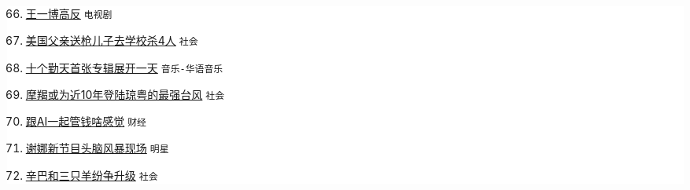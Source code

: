66. [王一博高反](https://m.weibo.cn/search?containerid=100103type%3D1%26t%3D10%26q%3D%23%E7%8E%8B%E4%B8%80%E5%8D%9A%E9%AB%98%E5%8F%8D%23&stream_entry_id=31&isnewpage=1&extparam=seat%3D1%26cate%3D5001%26flag%3D1%26stream_entry_id%3D31%26pos%3D40%26lcate%3D5001%26band_rank%3D39%26filter_type%3Drealtimehot%26realpos%3D39%26c_type%3D31%26q%3D%2523%25E7%258E%258B%25E4%25B8%2580%25E5%258D%259A%25E9%25AB%2598%25E5%258F%258D%2523%26dgr%3D0%26display_time%3D1725603348%26pre_seqid%3D172560334873007425226) `电视剧` 

67. [美国父亲送枪儿子去学校杀4人](https://m.weibo.cn/search?containerid=100103type%3D1%26t%3D10%26q%3D%23%E7%BE%8E%E5%9B%BD%E7%88%B6%E4%BA%B2%E9%80%81%E6%9E%AA%E5%84%BF%E5%AD%90%E5%8E%BB%E5%AD%A6%E6%A0%A1%E6%9D%804%E4%BA%BA%23&stream_entry_id=31&isnewpage=1&extparam=seat%3D1%26cate%3D5001%26flag%3D0%26stream_entry_id%3D31%26pos%3D41%26lcate%3D5001%26band_rank%3D40%26filter_type%3Drealtimehot%26realpos%3D40%26c_type%3D31%26q%3D%2523%25E7%25BE%258E%25E5%259B%25BD%25E7%2588%25B6%25E4%25BA%25B2%25E9%2580%2581%25E6%259E%25AA%25E5%2584%25BF%25E5%25AD%2590%25E5%258E%25BB%25E5%25AD%25A6%25E6%25A0%25A1%25E6%259D%25804%25E4%25BA%25BA%2523%26dgr%3D0%26display_time%3D1725603348%26pre_seqid%3D172560334873007425226) `社会` 

68. [十个勤天首张专辑展开一天](https://m.weibo.cn/search?containerid=100103type%3D1%26t%3D10%26q%3D%23%E5%8D%81%E4%B8%AA%E5%8B%A4%E5%A4%A9%E9%A6%96%E5%BC%A0%E4%B8%93%E8%BE%91%E5%B1%95%E5%BC%80%E4%B8%80%E5%A4%A9%23&stream_entry_id=31&isnewpage=1&extparam=seat%3D1%26cate%3D5001%26flag%3D1%26stream_entry_id%3D31%26pos%3D42%26lcate%3D5001%26band_rank%3D41%26filter_type%3Drealtimehot%26realpos%3D41%26c_type%3D31%26q%3D%2523%25E5%258D%2581%25E4%25B8%25AA%25E5%258B%25A4%25E5%25A4%25A9%25E9%25A6%2596%25E5%25BC%25A0%25E4%25B8%2593%25E8%25BE%2591%25E5%25B1%2595%25E5%25BC%2580%25E4%25B8%2580%25E5%25A4%25A9%2523%26dgr%3D0%26display_time%3D1725603348%26pre_seqid%3D172560334873007425226) `音乐-华语音乐` 

69. [摩羯或为近10年登陆琼粤的最强台风](https://m.weibo.cn/search?containerid=100103type%3D1%26t%3D10%26q%3D%23%E6%91%A9%E7%BE%AF%E6%88%96%E4%B8%BA%E8%BF%9110%E5%B9%B4%E7%99%BB%E9%99%86%E7%90%BC%E7%B2%A4%E7%9A%84%E6%9C%80%E5%BC%BA%E5%8F%B0%E9%A3%8E%23&stream_entry_id=31&isnewpage=1&extparam=seat%3D1%26cate%3D5001%26flag%3D0%26stream_entry_id%3D31%26pos%3D43%26lcate%3D5001%26band_rank%3D42%26filter_type%3Drealtimehot%26realpos%3D42%26c_type%3D31%26q%3D%2523%25E6%2591%25A9%25E7%25BE%25AF%25E6%2588%2596%25E4%25B8%25BA%25E8%25BF%259110%25E5%25B9%25B4%25E7%2599%25BB%25E9%2599%2586%25E7%2590%25BC%25E7%25B2%25A4%25E7%259A%2584%25E6%259C%2580%25E5%25BC%25BA%25E5%258F%25B0%25E9%25A3%258E%2523%26dgr%3D0%26display_time%3D1725603348%26pre_seqid%3D172560334873007425226) `社会` 

70. [跟AI一起管钱啥感觉](https://m.weibo.cn/search?containerid=100103type%3D1%26t%3D10%26q%3D%23%E8%B7%9FAI%E4%B8%80%E8%B5%B7%E7%AE%A1%E9%92%B1%E5%95%A5%E6%84%9F%E8%A7%89%23&stream_entry_id=31&isnewpage=1&extparam=seat%3D1%26cate%3D5001%26flag%3D1%26stream_entry_id%3D31%26pos%3D44%26lcate%3D5001%26band_rank%3D43%26filter_type%3Drealtimehot%26realpos%3D43%26c_type%3D31%26q%3D%2523%25E8%25B7%259FAI%25E4%25B8%2580%25E8%25B5%25B7%25E7%25AE%25A1%25E9%2592%25B1%25E5%2595%25A5%25E6%2584%259F%25E8%25A7%2589%2523%26dgr%3D0%26display_time%3D1725603348%26pre_seqid%3D172560334873007425226) `财经` 

71. [谢娜新节目头脑风暴现场](https://m.weibo.cn/search?containerid=100103type%3D1%26t%3D10%26q%3D%23%E8%B0%A2%E5%A8%9C%E6%96%B0%E8%8A%82%E7%9B%AE%E5%A4%B4%E8%84%91%E9%A3%8E%E6%9A%B4%E7%8E%B0%E5%9C%BA%23&stream_entry_id=31&isnewpage=1&extparam=seat%3D1%26cate%3D5001%26flag%3D1%26stream_entry_id%3D31%26pos%3D45%26lcate%3D5001%26band_rank%3D44%26filter_type%3Drealtimehot%26realpos%3D44%26c_type%3D31%26q%3D%2523%25E8%25B0%25A2%25E5%25A8%259C%25E6%2596%25B0%25E8%258A%2582%25E7%259B%25AE%25E5%25A4%25B4%25E8%2584%2591%25E9%25A3%258E%25E6%259A%25B4%25E7%258E%25B0%25E5%259C%25BA%2523%26dgr%3D0%26display_time%3D1725603348%26pre_seqid%3D172560334873007425226) `明星` 

72. [辛巴和三只羊纷争升级](https://m.weibo.cn/search?containerid=100103type%3D1%26t%3D10%26q%3D%23%E8%BE%9B%E5%B7%B4%E5%92%8C%E4%B8%89%E5%8F%AA%E7%BE%8A%E7%BA%B7%E4%BA%89%E5%8D%87%E7%BA%A7%23&stream_entry_id=31&isnewpage=1&extparam=seat%3D1%26cate%3D5001%26flag%3D0%26stream_entry_id%3D31%26pos%3D47%26lcate%3D5001%26band_rank%3D46%26filter_type%3Drealtimehot%26realpos%3D46%26c_type%3D31%26q%3D%2523%25E8%25BE%259B%25E5%25B7%25B4%25E5%2592%258C%25E4%25B8%2589%25E5%258F%25AA%25E7%25BE%258A%25E7%25BA%25B7%25E4%25BA%2589%25E5%258D%2587%25E7%25BA%25A7%2523%26dgr%3D0%26display_time%3D1725603348%26pre_seqid%3D172560334873007425226) `社会` 
